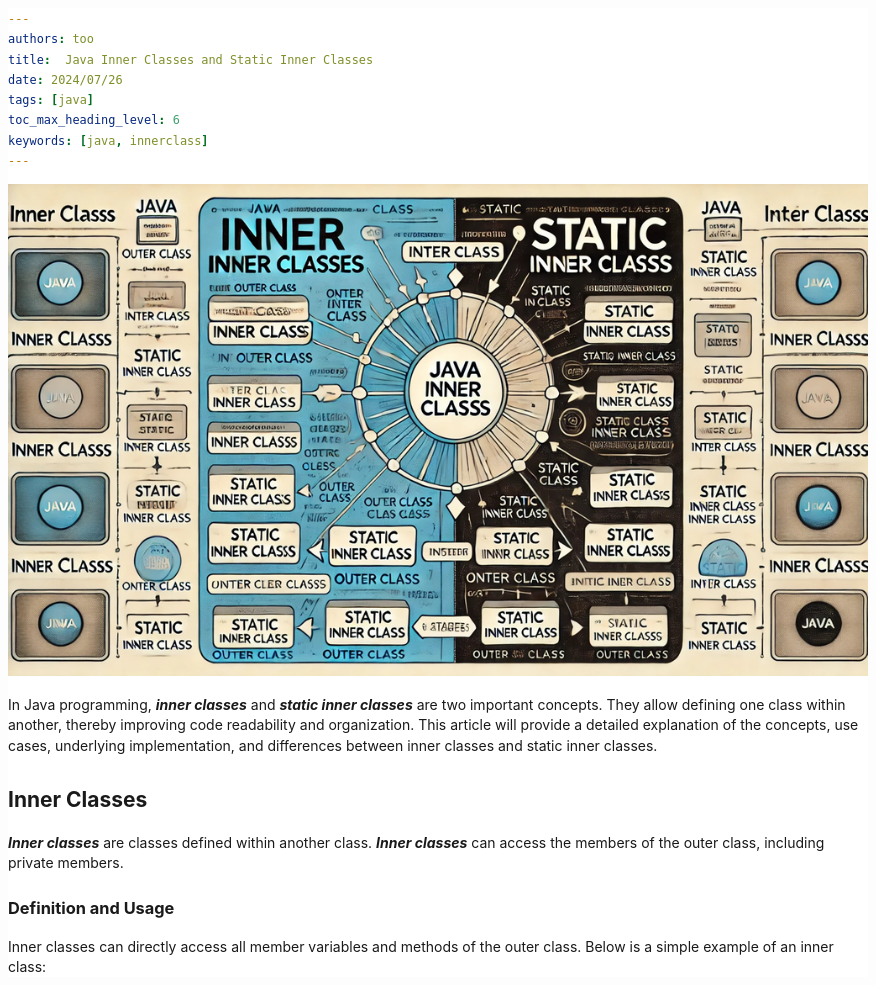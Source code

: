 ```yaml
---
authors: too
title:  Java Inner Classes and Static Inner Classes
date: 2024/07/26
tags: [java]
toc_max_heading_level: 6
keywords: [java, innerclass]
---
```

![bk](./bk.jpg)


In Java programming, ***inner classes*** and ***static inner classes*** are two important concepts. They allow defining one class within another, thereby improving code readability and organization. This article will provide a detailed explanation of the concepts, use cases, underlying implementation, and differences between inner classes and static inner classes.



## Inner Classes

***Inner classes*** are classes defined within another class. ***Inner classes*** can access the members of the outer class, including private members.

### Definition and Usage

Inner classes can directly access all member variables and methods of the outer class. Below is a simple example of an inner class:
